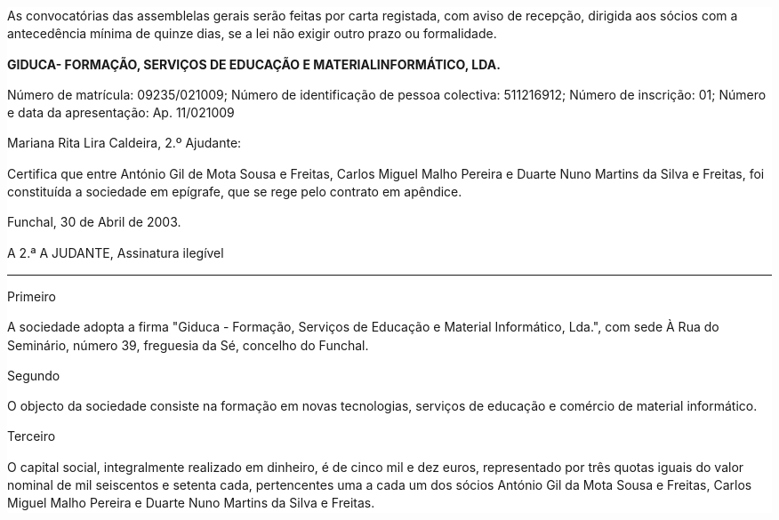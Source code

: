 
As convocatórias das assemblelas gerais serão feitas por
carta registada, com aviso de recepção, dirigida aos sócios
com a antecedência mínima de quinze dias, se a lei não exigir
outro prazo ou formalidade.


**GIDUCA- FORMAÇÃO, SERVIÇOS DE EDUCAÇÃO E
MATERIALINFORMÁTICO, LDA.**


Número de matrícula: 09235/021009;
Número de identificação de pessoa colectiva: 511216912;
Número de inscrição: 01;
Número e data da apresentação: Ap. 11/021009


Mariana Rita Lira Caldeira, 2.º Ajudante:


Certifica que entre António Gil de Mota Sousa e Freitas,
Carlos Miguel Malho Pereira e Duarte Nuno Martins da
Silva e Freitas, foi constituída a sociedade em epígrafe, que
se rege pelo contrato em apêndice.


Funchal, 30 de Abril de 2003.


A 2.ª A JUDANTE, Assinatura ilegível




---

Primeiro


A sociedade adopta a firma "Giduca - Formação, Serviços
de Educação e Material Informático, Lda.", com sede À Rua
do Seminário, número 39, freguesia da Sé, concelho do
Funchal.


Segundo


O objecto da sociedade consiste na formação em novas
tecnologias, serviços de educação e comércio de material
informático.


Terceiro


O capital social, integralmente realizado em dinheiro, é
de cinco mil e dez euros, representado por três quotas iguais
do valor nominal de mil seiscentos e setenta cada,
pertencentes uma a cada um dos sócios António Gil da Mota
Sousa e Freitas, Carlos Miguel Malho Pereira e Duarte Nuno
Martins da Silva e Freitas.

